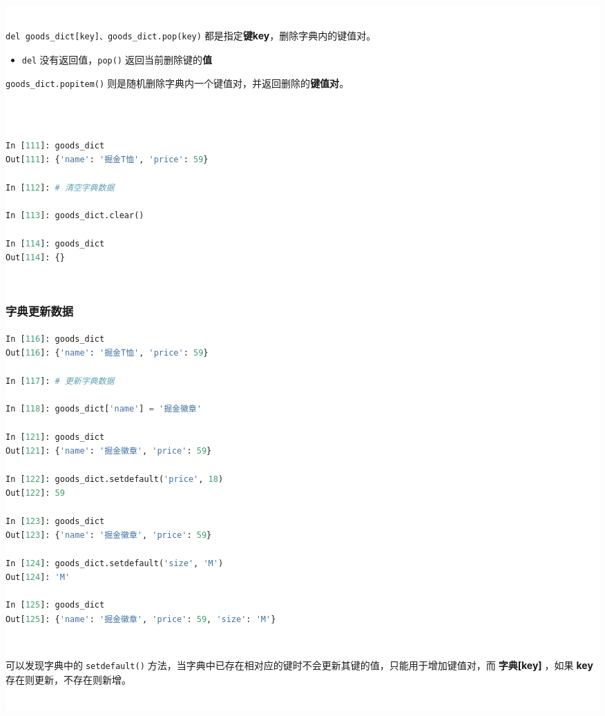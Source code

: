 <br/>

`del goods_dict[key]、goods_dict.pop(key)`  都是指定**键key**，删除字典内的键值对。

- `del` 没有返回值，`pop()` 返回当前删除键的**值**

`goods_dict.popitem()` 则是随机删除字典内一个键值对，并返回删除的**键值对**。

<br/>

```python

In [111]: goods_dict
Out[111]: {'name': '掘金T恤', 'price': 59}

In [112]: # 清空字典数据

In [113]: goods_dict.clear()

In [114]: goods_dict
Out[114]: {}
```

<br/>

### 字典更新数据

```python
In [116]: goods_dict
Out[116]: {'name': '掘金T恤', 'price': 59}

In [117]: # 更新字典数据

In [118]: goods_dict['name'] = '掘金徽章'

In [121]: goods_dict
Out[121]: {'name': '掘金徽章', 'price': 59}

In [122]: goods_dict.setdefault('price', 18)
Out[122]: 59

In [123]: goods_dict
Out[123]: {'name': '掘金徽章', 'price': 59}

In [124]: goods_dict.setdefault('size', 'M')
Out[124]: 'M'

In [125]: goods_dict
Out[125]: {'name': '掘金徽章', 'price': 59, 'size': 'M'}
```

<br/>

可以发现字典中的 `setdefault()` 方法，当字典中已存在相对应的键时不会更新其键的值，只能用于增加键值对，而 **字典[key]** ，如果 **key** 存在则更新，不存在则新增。

<br/>
